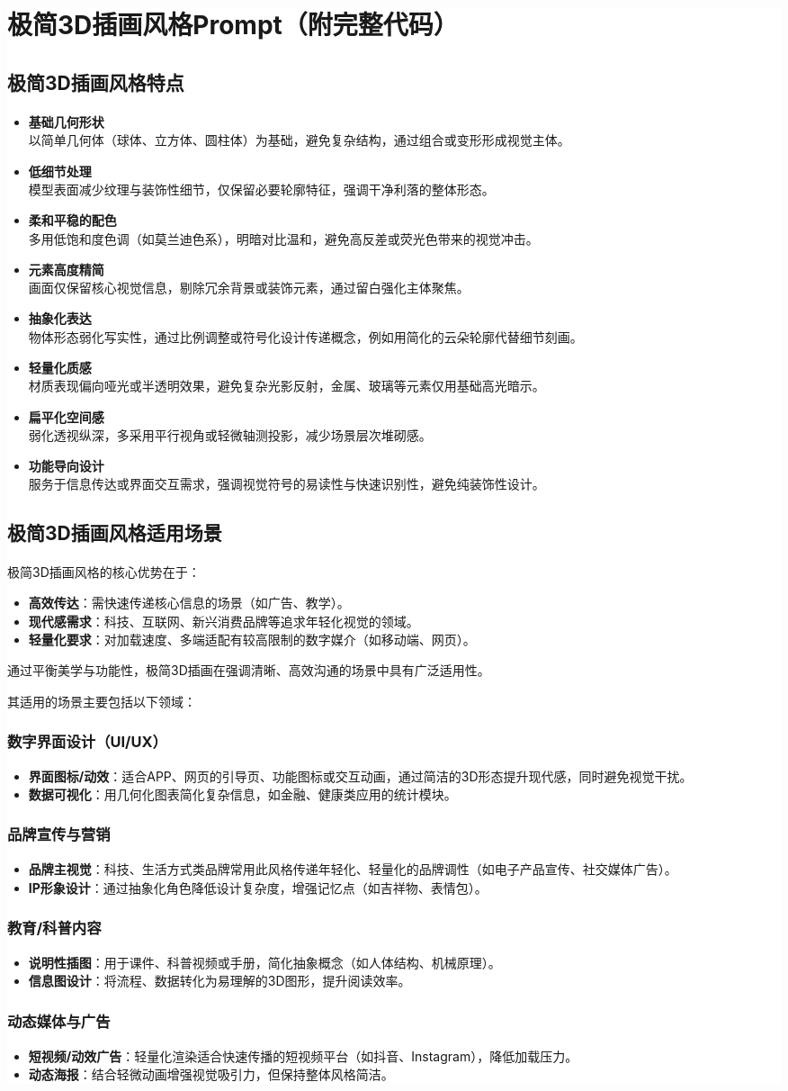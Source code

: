 # 极简3D插画风格Prompt（附完整代码）


## 极简3D插画风格特点
- **基础几何形状**  
以简单几何体（球体、立方体、圆柱体）为基础，避免复杂结构，通过组合或变形形成视觉主体。

- **低细节处理**  
模型表面减少纹理与装饰性细节，仅保留必要轮廓特征，强调干净利落的整体形态。

- **柔和平稳的配色**  
多用低饱和度色调（如莫兰迪色系），明暗对比温和，避免高反差或荧光色带来的视觉冲击。

- **元素高度精简**  
画面仅保留核心视觉信息，剔除冗余背景或装饰元素，通过留白强化主体聚焦。

- **抽象化表达**  
物体形态弱化写实性，通过比例调整或符号化设计传递概念，例如用简化的云朵轮廓代替细节刻画。

- **轻量化质感**  
材质表现偏向哑光或半透明效果，避免复杂光影反射，金属、玻璃等元素仅用基础高光暗示。

- **扁平化空间感**  
弱化透视纵深，多采用平行视角或轻微轴测投影，减少场景层次堆砌感。

- **功能导向设计**  
服务于信息传达或界面交互需求，强调视觉符号的易读性与快速识别性，避免纯装饰性设计。

## 极简3D插画风格适用场景

极简3D插画风格的核心优势在于：
- **高效传达**：需快速传递核心信息的场景（如广告、教学）。
- **现代感需求**：科技、互联网、新兴消费品牌等追求年轻化视觉的领域。
- **轻量化要求**：对加载速度、多端适配有较高限制的数字媒介（如移动端、网页）。

通过平衡美学与功能性，极简3D插画在强调清晰、高效沟通的场景中具有广泛适用性。

其适用的场景主要包括以下领域：

### 数字界面设计（UI/UX）
- **界面图标/动效**：适合APP、网页的引导页、功能图标或交互动画，通过简洁的3D形态提升现代感，同时避免视觉干扰。
- **数据可视化**：用几何化图表简化复杂信息，如金融、健康类应用的统计模块。

### 品牌宣传与营销
- **品牌主视觉**：科技、生活方式类品牌常用此风格传递年轻化、轻量化的品牌调性（如电子产品宣传、社交媒体广告）。
- **IP形象设计**：通过抽象化角色降低设计复杂度，增强记忆点（如吉祥物、表情包）。

### 教育/科普内容
- **说明性插图**：用于课件、科普视频或手册，简化抽象概念（如人体结构、机械原理）。
- **信息图设计**：将流程、数据转化为易理解的3D图形，提升阅读效率。

### 动态媒体与广告
- **短视频/动效广告**：轻量化渲染适合快速传播的短视频平台（如抖音、Instagram），降低加载压力。
- **动态海报**：结合轻微动画增强视觉吸引力，但保持整体风格简洁。
